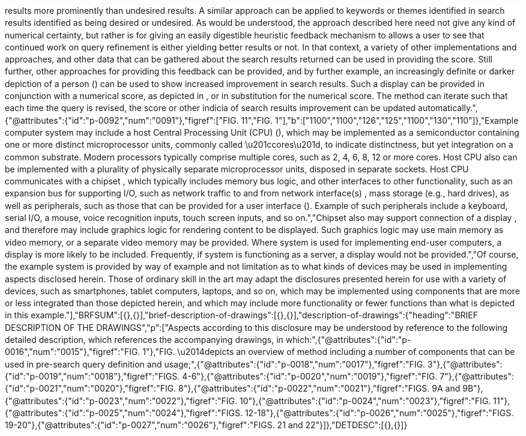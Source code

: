 results more prominently than undesired results. A similar approach can be applied to keywords or themes identified in search results identified as being desired or undesired. As would be understood, the approach described here need not give any kind of numerical certainty, but rather is for giving an easily digestible heuristic feedback mechanism to allows a user to see that continued work on query refinement is either yielding better results or not. In that context, a variety of other implementations and approaches, and other data that can be gathered about the search results returned can be used in providing the score. Still further, other approaches for providing this feedback can be provided, and by further example, an increasingly definite or darker depiction of a person () can be used to show increased improvement in search results. Such a display can be provided in conjunction with a numerical score, as depicted in , or in substitution for the numerical score. The method can iterate such that each time the query is revised, the score or other indicia of search results improvement can be updated automatically.",{"@attributes":{"id":"p-0092","num":"0091"},"figref":["FIG. 11","FIG. 1"],"b":["1100","1100","126","125","1100","130","110"]},"Example computer system  may include a host Central Processing Unit (CPU) (), which may be implemented as a semiconductor containing one or more distinct microprocessor units, commonly called \u201ccores\u201d, to indicate distinctness, but yet integration on a common substrate. Modern processors typically comprise multiple cores, such as 2, 4, 6, 8, 12 or more cores. Host CPU  also can be implemented with a plurality of physically separate microprocessor units, disposed in separate sockets. Host CPU  communicates with a chipset , which typically includes memory bus logic, and other interfaces to other functionality, such as an expansion bus for supporting I\/O, such as network traffic to and from network interface(s) , mass storage  (e.g., hard drives), as well as peripherals, such as those that can be provided for a user interface (). Example of such peripherals include a keyboard, serial I\/O, a mouse, voice recognition inputs, touch screen inputs, and so on.","Chipset  also may support connection of a display , and therefore may include graphics logic for rendering content to be displayed. Such graphics logic may use main memory  as video memory, or a separate video memory may be provided. Where system  is used for implementing end-user computers, a display is more likely to be included. Frequently, if system  is functioning as a server, a display would not be provided.","Of course, the example system  is provided by way of example and not limitation as to what kinds of devices may be used in implementing aspects disclosed herein. Those of ordinary skill in the art may adapt the disclosures presented herein for use with a variety of devices, such as smartphones, tablet computers, laptops, and so on, which may be implemented using components that are more or less integrated than those depicted herein, and which may include more functionality or fewer functions than what is depicted in this example."],"BRFSUM":[{},{}],"brief-description-of-drawings":[{},{}],"description-of-drawings":{"heading":"BRIEF DESCRIPTION OF THE DRAWINGS","p":["Aspects according to this disclosure may be understood by reference to the following detailed description, which references the accompanying drawings, in which:",{"@attributes":{"id":"p-0016","num":"0015"},"figref":"FIG. 1"},"FIG. \u2014depicts an overview of method including a number of components that can be used in pre-search query definition and usage;",{"@attributes":{"id":"p-0018","num":"0017"},"figref":"FIG. 3"},{"@attributes":{"id":"p-0019","num":"0018"},"figref":"FIGS. 4-6"},{"@attributes":{"id":"p-0020","num":"0019"},"figref":"FIG. 7"},{"@attributes":{"id":"p-0021","num":"0020"},"figref":"FIG. 8"},{"@attributes":{"id":"p-0022","num":"0021"},"figref":"FIGS. 9A and 9B"},{"@attributes":{"id":"p-0023","num":"0022"},"figref":"FIG. 10"},{"@attributes":{"id":"p-0024","num":"0023"},"figref":"FIG. 11"},{"@attributes":{"id":"p-0025","num":"0024"},"figref":"FIGS. 12-18"},{"@attributes":{"id":"p-0026","num":"0025"},"figref":"FIGS. 19-20"},{"@attributes":{"id":"p-0027","num":"0026"},"figref":"FIGS. 21 and 22"}]},"DETDESC":[{},{}]}
